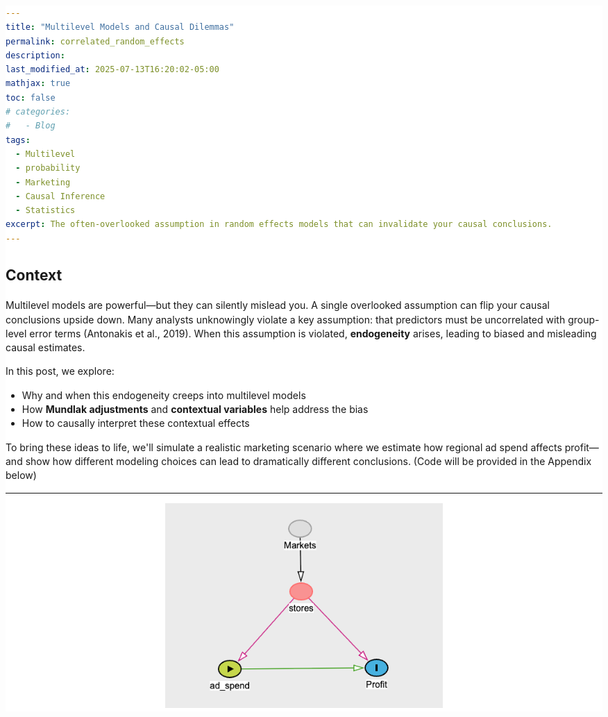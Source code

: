 ```yaml
---
title: "Multilevel Models and Causal Dilemmas"
permalink: correlated_random_effects
description: 
last_modified_at: 2025-07-13T16:20:02-05:00
mathjax: true
toc: false
# categories:
#   - Blog
tags:
  - Multilevel
  - probability
  - Marketing
  - Causal Inference
  - Statistics
excerpt: The often-overlooked assumption in random effects models that can invalidate your causal conclusions.
---
```


## Context

Multilevel models are powerful—but they can silently mislead you. A single overlooked assumption can flip your causal conclusions upside down. Many analysts unknowingly violate a key assumption: that predictors must be uncorrelated with group-level error terms (Antonakis et al., 2019). When this assumption is violated, **endogeneity** arises, leading to biased and misleading causal estimates.

In this post, we explore:

- Why and when this endogeneity creeps into multilevel models  
- How **Mundlak adjustments** and **contextual variables** help address the bias  
- How to causally interpret these contextual effects

To bring these ideas to life, we'll simulate a realistic marketing scenario where we estimate how regional ad spend affects profit—and show how different modeling choices can lead to dramatically different conclusions. (Code will be provided in the Appendix below)

---

<div style="text-align: center;">
  <img src="/assets/images/posts/009/dag-generate.png" width="400" class="inline">
</div>
